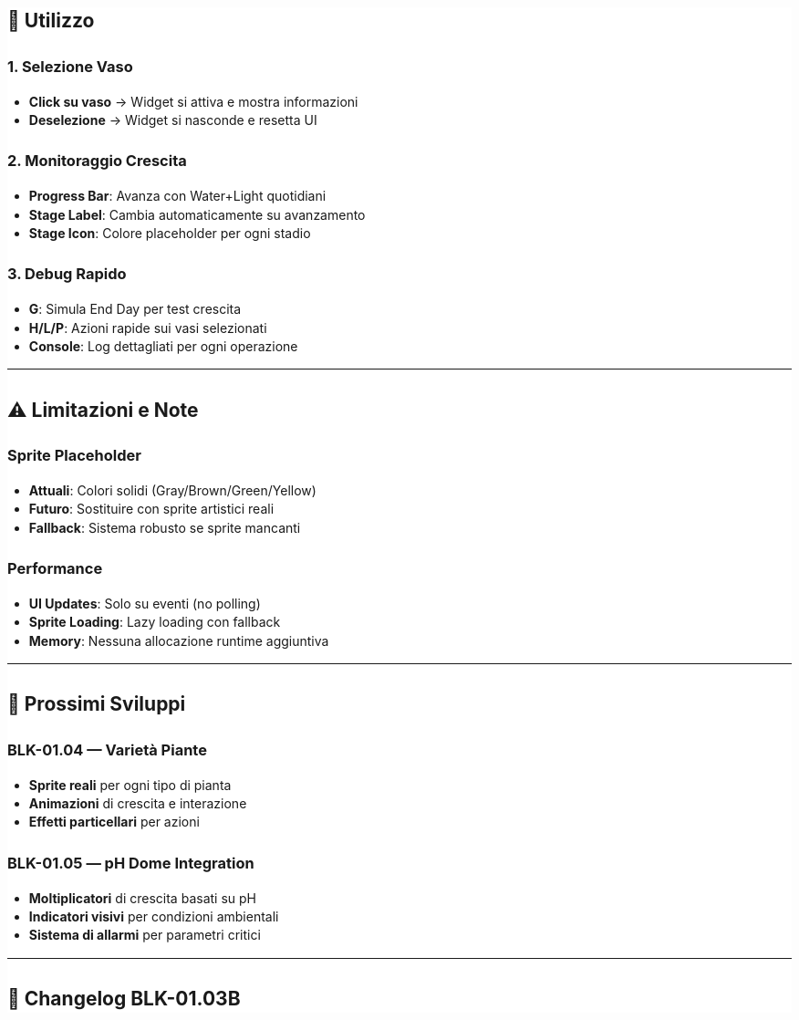 
## 🚀 **Utilizzo**

### **1. Selezione Vaso**
- **Click su vaso** → Widget si attiva e mostra informazioni
- **Deselezione** → Widget si nasconde e resetta UI

### **2. Monitoraggio Crescita**
- **Progress Bar**: Avanza con Water+Light quotidiani
- **Stage Label**: Cambia automaticamente su avanzamento
- **Stage Icon**: Colore placeholder per ogni stadio

### **3. Debug Rapido**
- **G**: Simula End Day per test crescita
- **H/L/P**: Azioni rapide sui vasi selezionati
- **Console**: Log dettagliati per ogni operazione

---

## ⚠️ **Limitazioni e Note**

### **Sprite Placeholder**
- **Attuali**: Colori solidi (Gray/Brown/Green/Yellow)
- **Futuro**: Sostituire con sprite artistici reali
- **Fallback**: Sistema robusto se sprite mancanti

### **Performance**
- **UI Updates**: Solo su eventi (no polling)
- **Sprite Loading**: Lazy loading con fallback
- **Memory**: Nessuna allocazione runtime aggiuntiva

---

## 🔮 **Prossimi Sviluppi**

### **BLK-01.04 — Varietà Piante**
- **Sprite reali** per ogni tipo di pianta
- **Animazioni** di crescita e interazione
- **Effetti particellari** per azioni

### **BLK-01.05 — pH Dome Integration**
- **Moltiplicatori** di crescita basati su pH
- **Indicatori visivi** per condizioni ambientali
- **Sistema di allarmi** per parametri critici

---

## 📝 **Changelog BLK-01.03B**
